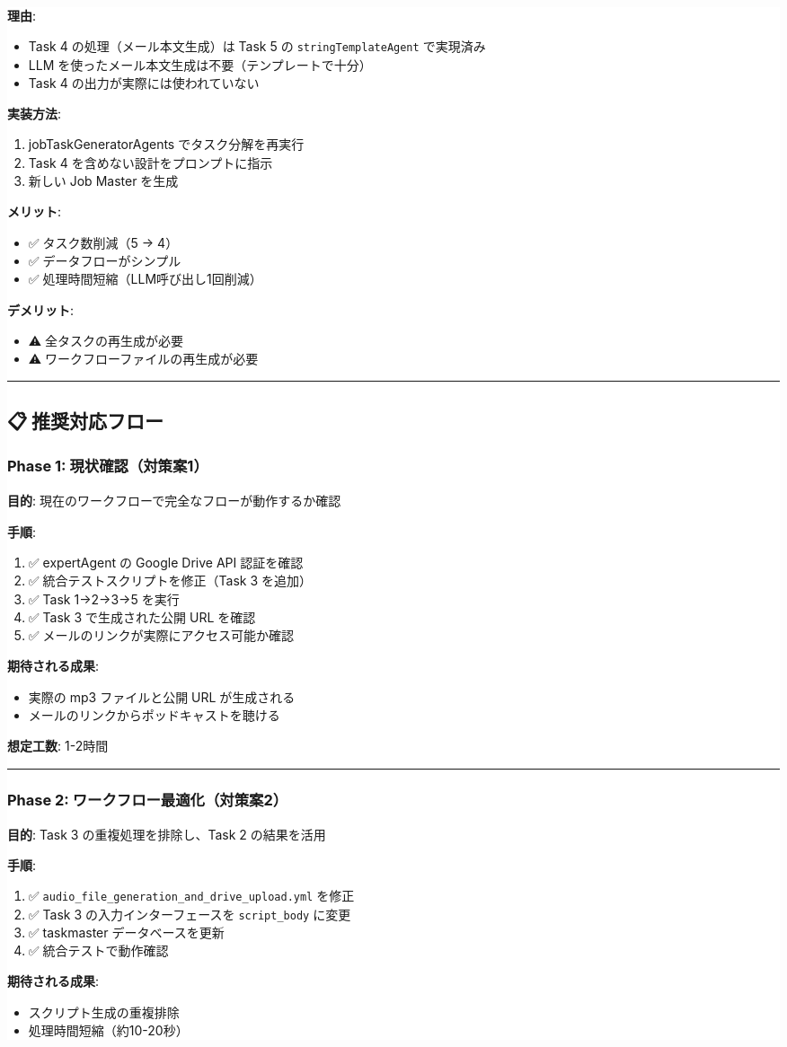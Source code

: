 **理由**:
- Task 4 の処理（メール本文生成）は Task 5 の `stringTemplateAgent` で実現済み
- LLM を使ったメール本文生成は不要（テンプレートで十分）
- Task 4 の出力が実際には使われていない

**実装方法**:
1. jobTaskGeneratorAgents でタスク分解を再実行
2. Task 4 を含めない設計をプロンプトに指示
3. 新しい Job Master を生成

**メリット**:
- ✅ タスク数削減（5 → 4）
- ✅ データフローがシンプル
- ✅ 処理時間短縮（LLM呼び出し1回削減）

**デメリット**:
- ⚠️ 全タスクの再生成が必要
- ⚠️ ワークフローファイルの再生成が必要

---

## 📋 推奨対応フロー

### Phase 1: 現状確認（対策案1）

**目的**: 現在のワークフローで完全なフローが動作するか確認

**手順**:
1. ✅ expertAgent の Google Drive API 認証を確認
2. ✅ 統合テストスクリプトを修正（Task 3 を追加）
3. ✅ Task 1→2→3→5 を実行
4. ✅ Task 3 で生成された公開 URL を確認
5. ✅ メールのリンクが実際にアクセス可能か確認

**期待される成果**:
- 実際の mp3 ファイルと公開 URL が生成される
- メールのリンクからポッドキャストを聴ける

**想定工数**: 1-2時間

---

### Phase 2: ワークフロー最適化（対策案2）

**目的**: Task 3 の重複処理を排除し、Task 2 の結果を活用

**手順**:
1. ✅ `audio_file_generation_and_drive_upload.yml` を修正
2. ✅ Task 3 の入力インターフェースを `script_body` に変更
3. ✅ taskmaster データベースを更新
4. ✅ 統合テストで動作確認

**期待される成果**:
- スクリプト生成の重複排除
- 処理時間短縮（約10-20秒）
